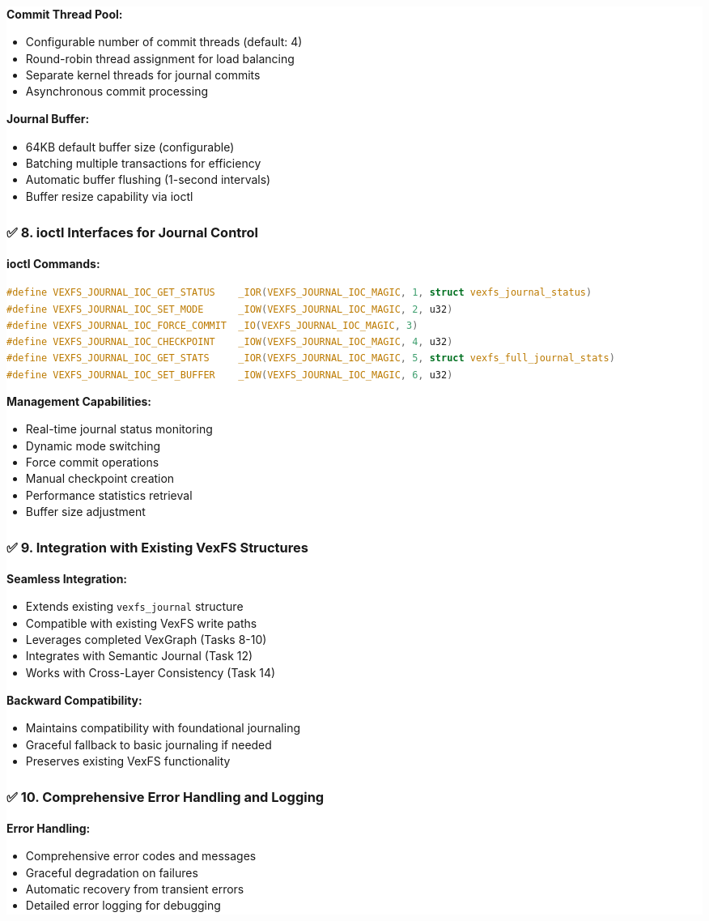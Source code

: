 **Commit Thread Pool:**
- Configurable number of commit threads (default: 4)
- Round-robin thread assignment for load balancing
- Separate kernel threads for journal commits
- Asynchronous commit processing

**Journal Buffer:**
- 64KB default buffer size (configurable)
- Batching multiple transactions for efficiency
- Automatic buffer flushing (1-second intervals)
- Buffer resize capability via ioctl

### ✅ 8. ioctl Interfaces for Journal Control

**ioctl Commands:**
```c
#define VEXFS_JOURNAL_IOC_GET_STATUS    _IOR(VEXFS_JOURNAL_IOC_MAGIC, 1, struct vexfs_journal_status)
#define VEXFS_JOURNAL_IOC_SET_MODE      _IOW(VEXFS_JOURNAL_IOC_MAGIC, 2, u32)
#define VEXFS_JOURNAL_IOC_FORCE_COMMIT  _IO(VEXFS_JOURNAL_IOC_MAGIC, 3)
#define VEXFS_JOURNAL_IOC_CHECKPOINT    _IOW(VEXFS_JOURNAL_IOC_MAGIC, 4, u32)
#define VEXFS_JOURNAL_IOC_GET_STATS     _IOR(VEXFS_JOURNAL_IOC_MAGIC, 5, struct vexfs_full_journal_stats)
#define VEXFS_JOURNAL_IOC_SET_BUFFER    _IOW(VEXFS_JOURNAL_IOC_MAGIC, 6, u32)
```

**Management Capabilities:**
- Real-time journal status monitoring
- Dynamic mode switching
- Force commit operations
- Manual checkpoint creation
- Performance statistics retrieval
- Buffer size adjustment

### ✅ 9. Integration with Existing VexFS Structures

**Seamless Integration:**
- Extends existing `vexfs_journal` structure
- Compatible with existing VexFS write paths
- Leverages completed VexGraph (Tasks 8-10)
- Integrates with Semantic Journal (Task 12)
- Works with Cross-Layer Consistency (Task 14)

**Backward Compatibility:**
- Maintains compatibility with foundational journaling
- Graceful fallback to basic journaling if needed
- Preserves existing VexFS functionality

### ✅ 10. Comprehensive Error Handling and Logging

**Error Handling:**
- Comprehensive error codes and messages
- Graceful degradation on failures
- Automatic recovery from transient errors
- Detailed error logging for debugging
